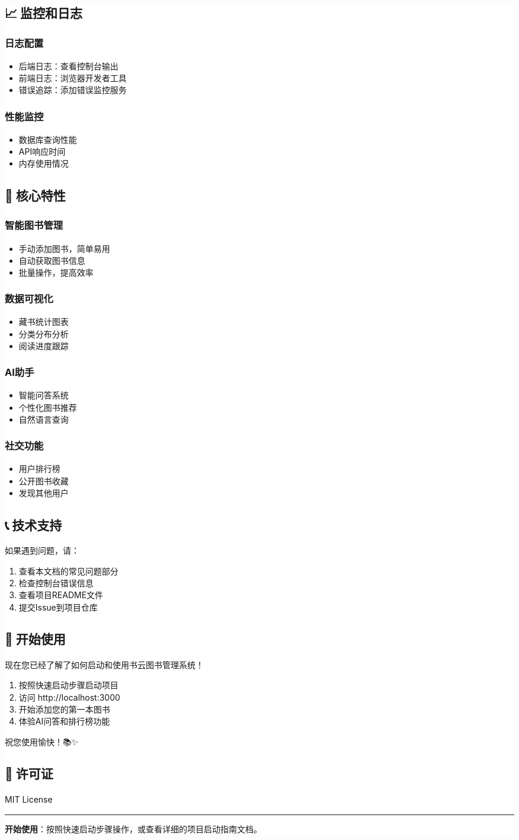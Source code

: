 ## 📈 监控和日志

### 日志配置
- 后端日志：查看控制台输出
- 前端日志：浏览器开发者工具
- 错误追踪：添加错误监控服务

### 性能监控
- 数据库查询性能
- API响应时间
- 内存使用情况

## 🎯 核心特性

### 智能图书管理
- 手动添加图书，简单易用
- 自动获取图书信息
- 批量操作，提高效率

### 数据可视化
- 藏书统计图表
- 分类分布分析
- 阅读进度跟踪

### AI助手
- 智能问答系统
- 个性化图书推荐
- 自然语言查询

### 社交功能
- 用户排行榜
- 公开图书收藏
- 发现其他用户

## 📞 技术支持

如果遇到问题，请：
1. 查看本文档的常见问题部分
2. 检查控制台错误信息
3. 查看项目README文件
4. 提交Issue到项目仓库

## 🎉 开始使用

现在您已经了解了如何启动和使用书云图书管理系统！

1. 按照快速启动步骤启动项目
2. 访问 http://localhost:3000
3. 开始添加您的第一本图书
4. 体验AI问答和排行榜功能

祝您使用愉快！📚✨

## 📄 许可证

MIT License

---

**开始使用**：按照快速启动步骤操作，或查看详细的项目启动指南文档。